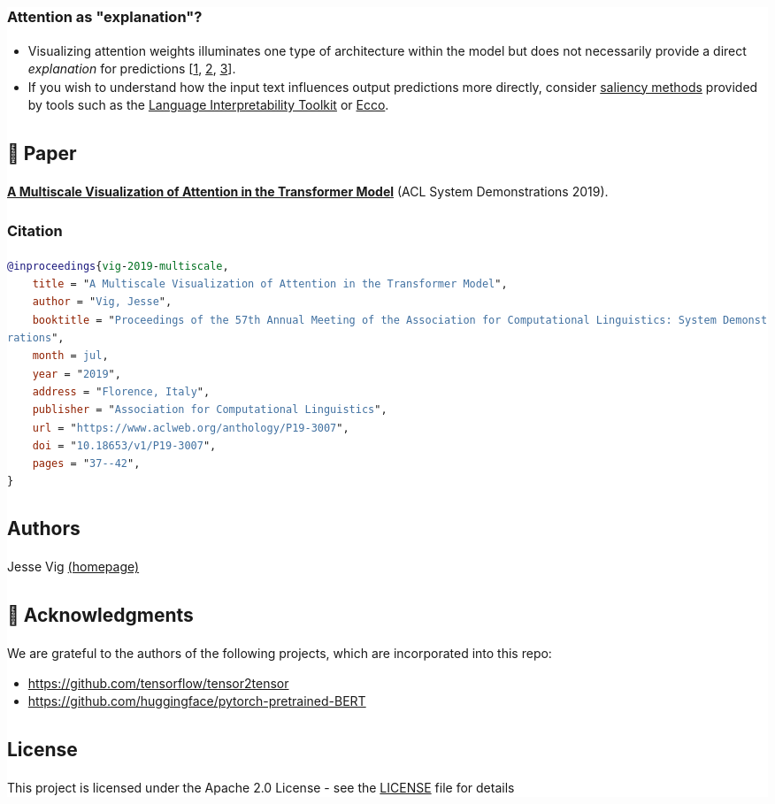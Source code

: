 ### Attention as "explanation"?
* Visualizing attention weights illuminates one type of architecture within the model but does not
necessarily provide a direct *explanation* for predictions [[1](https://arxiv.org/pdf/1909.11218.pdf), [2](https://arxiv.org/abs/1902.10186), [3](https://arxiv.org/pdf/1908.04626.pdf)].
* If you wish to understand how the input text influences output predictions more directly, consider [saliency methods](https://arxiv.org/pdf/2010.05607.pdf) provided 
by tools such as the [Language Interpretability Toolkit](https://github.com/PAIR-code/lit) or [Ecco](https://github.com/jalammar/ecco).


## 🔬 Paper

[<b>A Multiscale Visualization of Attention in the Transformer Model</b>](https://www.aclweb.org/anthology/P19-3007.pdf) (ACL System Demonstrations 2019).


### Citation
```bibtex
@inproceedings{vig-2019-multiscale,
    title = "A Multiscale Visualization of Attention in the Transformer Model",
    author = "Vig, Jesse",
    booktitle = "Proceedings of the 57th Annual Meeting of the Association for Computational Linguistics: System Demonstrations",
    month = jul,
    year = "2019",
    address = "Florence, Italy",
    publisher = "Association for Computational Linguistics",
    url = "https://www.aclweb.org/anthology/P19-3007",
    doi = "10.18653/v1/P19-3007",
    pages = "37--42",
}
```
## Authors

Jesse Vig [(homepage)](https://jessevig.com)

## 🙏 Acknowledgments
We are grateful to the authors of the following projects, which are incorporated into this repo:
* https://github.com/tensorflow/tensor2tensor
* https://github.com/huggingface/pytorch-pretrained-BERT

## License

This project is licensed under the Apache 2.0 License - see the [LICENSE](LICENSE) file for details
